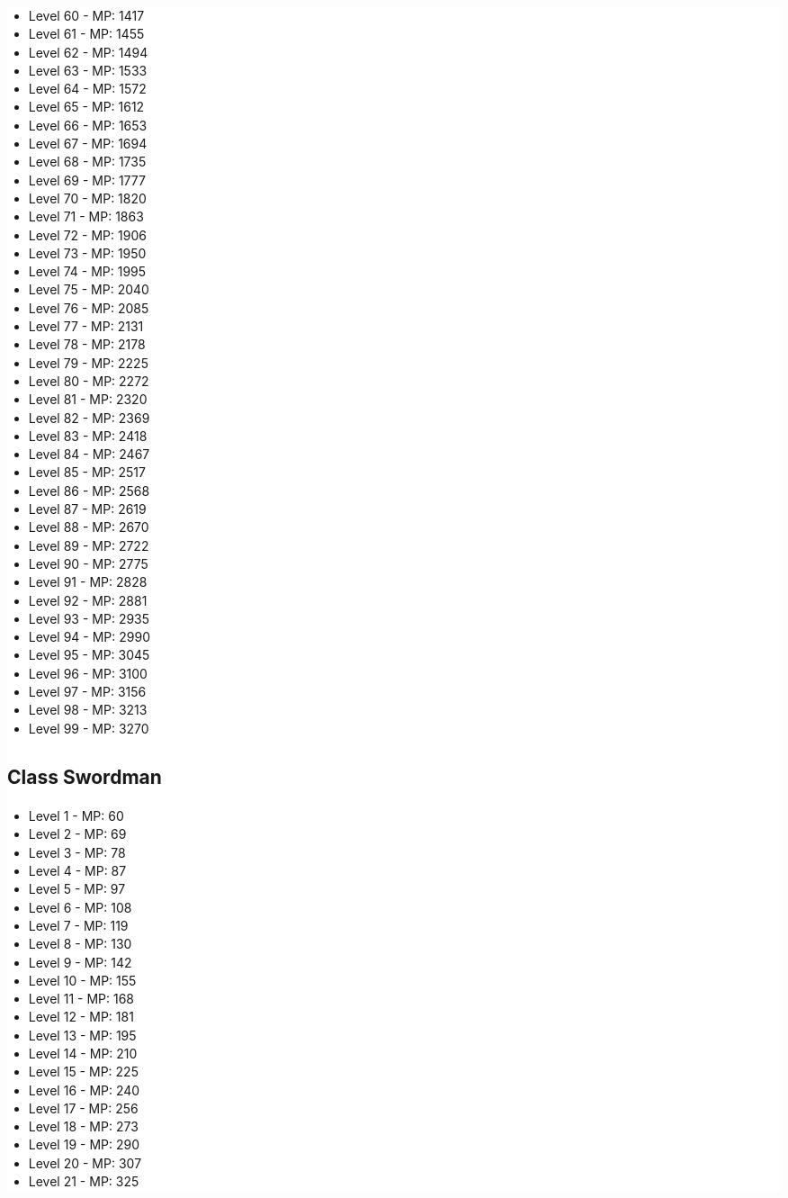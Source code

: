 - Level 60 - MP: 1417
- Level 61 - MP: 1455
- Level 62 - MP: 1494
- Level 63 - MP: 1533
- Level 64 - MP: 1572
- Level 65 - MP: 1612
- Level 66 - MP: 1653
- Level 67 - MP: 1694
- Level 68 - MP: 1735
- Level 69 - MP: 1777
- Level 70 - MP: 1820
- Level 71 - MP: 1863
- Level 72 - MP: 1906
- Level 73 - MP: 1950
- Level 74 - MP: 1995
- Level 75 - MP: 2040
- Level 76 - MP: 2085
- Level 77 - MP: 2131
- Level 78 - MP: 2178
- Level 79 - MP: 2225
- Level 80 - MP: 2272
- Level 81 - MP: 2320
- Level 82 - MP: 2369
- Level 83 - MP: 2418
- Level 84 - MP: 2467
- Level 85 - MP: 2517
- Level 86 - MP: 2568
- Level 87 - MP: 2619
- Level 88 - MP: 2670
- Level 89 - MP: 2722
- Level 90 - MP: 2775
- Level 91 - MP: 2828
- Level 92 - MP: 2881
- Level 93 - MP: 2935
- Level 94 - MP: 2990
- Level 95 - MP: 3045
- Level 96 - MP: 3100
- Level 97 - MP: 3156
- Level 98 - MP: 3213
- Level 99 - MP: 3270

## Class Swordman
- Level  1 - MP: 60
- Level  2 - MP: 69
- Level  3 - MP: 78
- Level  4 - MP: 87
- Level  5 - MP: 97
- Level  6 - MP: 108
- Level  7 - MP: 119
- Level  8 - MP: 130
- Level  9 - MP: 142
- Level 10 - MP: 155
- Level 11 - MP: 168
- Level 12 - MP: 181
- Level 13 - MP: 195
- Level 14 - MP: 210
- Level 15 - MP: 225
- Level 16 - MP: 240
- Level 17 - MP: 256
- Level 18 - MP: 273
- Level 19 - MP: 290
- Level 20 - MP: 307
- Level 21 - MP: 325